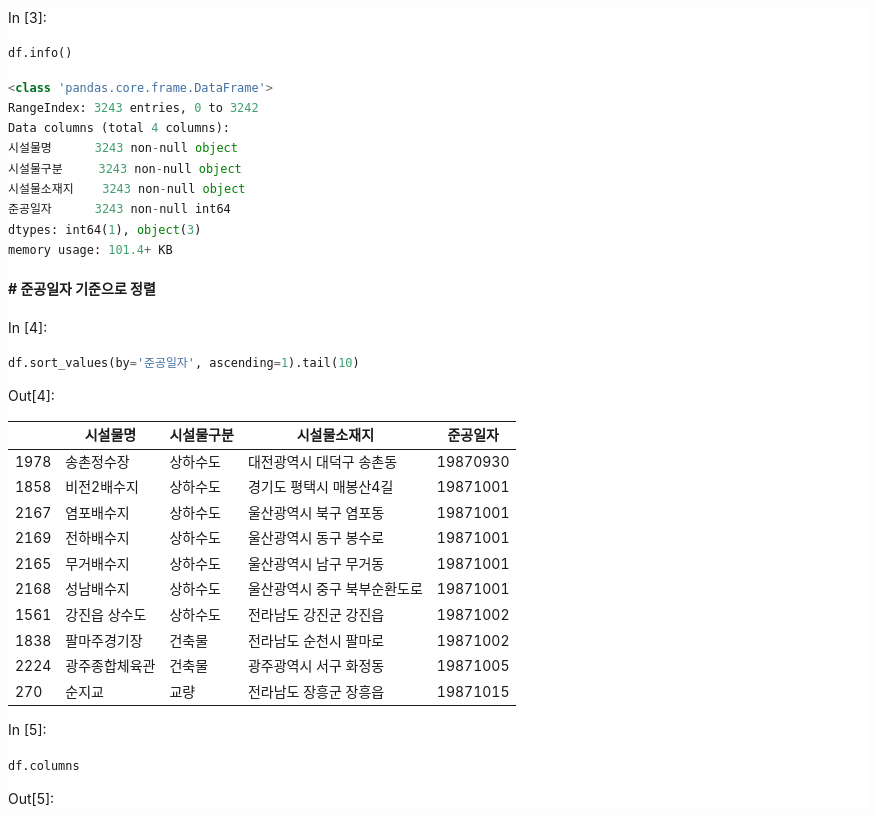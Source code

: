 In [3]:

```python
df.info()
```



```python
<class 'pandas.core.frame.DataFrame'>
RangeIndex: 3243 entries, 0 to 3242
Data columns (total 4 columns):
시설물명      3243 non-null object
시설물구분     3243 non-null object
시설물소재지    3243 non-null object
준공일자      3243 non-null int64
dtypes: int64(1), object(3)
memory usage: 101.4+ KB
```



#### # 준공일자 기준으로 정렬 

In [4]:

```python
df.sort_values(by='준공일자', ascending=1).tail(10)
```

Out[4]:

|      | 시설물명       | 시설물구분 | 시설물소재지                 | 준공일자 |
| ---- | -------------- | ---------- | ---------------------------- | -------- |
| 1978 | 송촌정수장     | 상하수도   | 대전광역시 대덕구 송촌동     | 19870930 |
| 1858 | 비전2배수지    | 상하수도   | 경기도 평택시 매봉산4길      | 19871001 |
| 2167 | 염포배수지     | 상하수도   | 울산광역시 북구 염포동       | 19871001 |
| 2169 | 전하배수지     | 상하수도   | 울산광역시 동구 봉수로       | 19871001 |
| 2165 | 무거배수지     | 상하수도   | 울산광역시 남구 무거동       | 19871001 |
| 2168 | 성남배수지     | 상하수도   | 울산광역시 중구 북부순환도로 | 19871001 |
| 1561 | 강진읍 상수도  | 상하수도   | 전라남도 강진군 강진읍       | 19871002 |
| 1838 | 팔마주경기장   | 건축물     | 전라남도 순천시 팔마로       | 19871002 |
| 2224 | 광주종합체육관 | 건축물     | 광주광역시 서구 화정동       | 19871005 |
| 270  | 순지교         | 교량       | 전라남도 장흥군 장흥읍       | 19871015 |

In [5]:

```python
df.columns
```

Out[5]:
